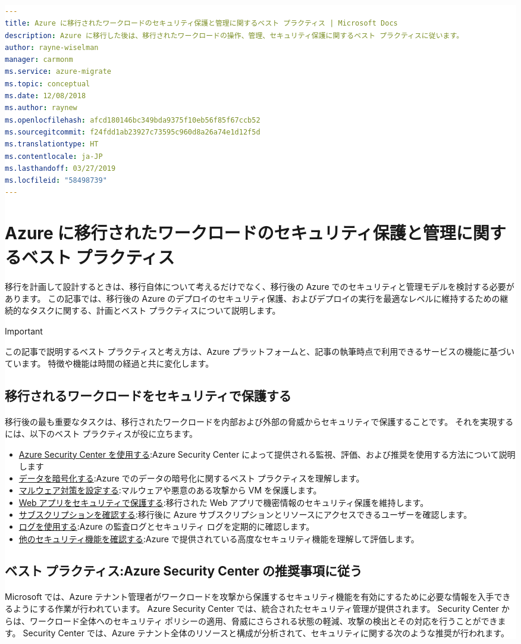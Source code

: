 ```yaml
---
title: Azure に移行されたワークロードのセキュリティ保護と管理に関するベスト プラクティス | Microsoft Docs
description: Azure に移行した後は、移行されたワークロードの操作、管理、セキュリティ保護に関するベスト プラクティスに従います。
author: rayne-wiselman
manager: carmonm
ms.service: azure-migrate
ms.topic: conceptual
ms.date: 12/08/2018
ms.author: raynew
ms.openlocfilehash: afcd180146bc349bda9375f10eb56f85f67ccb52
ms.sourcegitcommit: f24fdd1ab23927c73595c960d8a26a74e1d12f5d
ms.translationtype: HT
ms.contentlocale: ja-JP
ms.lasthandoff: 03/27/2019
ms.locfileid: "58498739"
---
```

# <a name="best-practices-for-securing-and-managing-workloads-migrated-to-azure"></a>Azure に移行されたワークロードのセキュリティ保護と管理に関するベスト プラクティス

移行を計画して設計するときは、移行自体について考えるだけでなく、移行後の Azure でのセキュリティと管理モデルを検討する必要があります。 この記事では、移行後の Azure のデプロイのセキュリティ保護、およびデプロイの実行を最適なレベルに維持するための継続的なタスクに関する、計画とベスト プラクティスについて説明します。 

> [!IMPORTANT]
> この記事で説明するベスト プラクティスと考え方は、Azure プラットフォームと、記事の執筆時点で利用できるサービスの機能に基づいています。 特徴や機能は時間の経過と共に変化します。

## <a name="secure-migrated-workloads"></a>移行されるワークロードをセキュリティで保護する

移行後の最も重要なタスクは、移行されたワークロードを内部および外部の脅威からセキュリティで保護することです。 それを実現するには、以下のベスト プラクティスが役に立ちます。

- [Azure Security Center を使用する](#best-practice-follow-azure-security-center-recommendations):Azure Security Center によって提供される監視、評価、および推奨を使用する方法について説明します
- [データを暗号化する](#best-practice-encrypt-data):Azure でのデータの暗号化に関するベスト プラクティスを理解します。
- [マルウェア対策を設定する](#best-practice-protect-vms-with-antimalware):マルウェアや悪意のある攻撃から VM を保護します。
- [Web アプリをセキュリティで保護する](#best-practice-secure-web-apps):移行された Web アプリで機密情報のセキュリティ保護を維持します。
- [サブスクリプションを確認する](#best-practice-review-subscriptions-and-resource-permissions):移行後に Azure サブスクリプションとリソースにアクセスできるユーザーを確認します。
- [ログを使用する](#best-practice-review-audit-and-security-logs):Azure の監査ログとセキュリティ ログを定期的に確認します。
- [他のセキュリティ機能を確認する](#best-practice-evaluate-other-security-features):Azure で提供されている高度なセキュリティ機能を理解して評価します。

## <a name="best-practice-follow-azure-security-center-recommendations"></a>ベスト プラクティス:Azure Security Center の推奨事項に従う

Microsoft では、Azure テナント管理者がワークロードを攻撃から保護するセキュリティ機能を有効にするために必要な情報を入手できるようにする作業が行われています。  Azure Security Center では、統合されたセキュリティ管理が提供されます。 Security Center からは、ワークロード全体へのセキュリティ ポリシーの適用、脅威にさらされる状態の軽減、攻撃の検出とその対応を行うことができます。 Security Center では、Azure テナント全体のリソースと構成が分析されて、セキュリティに関する次のような推奨が行われます。

